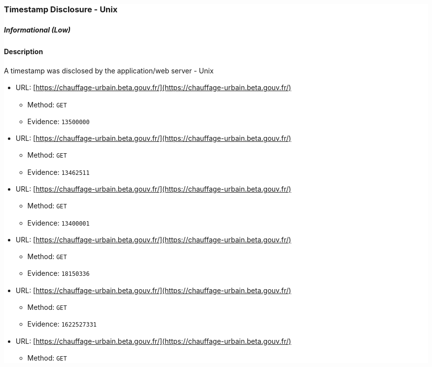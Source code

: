   
  
  
  
### Timestamp Disclosure - Unix
##### Informational (Low)
  
  
  
  
#### Description
<p>A timestamp was disclosed by the application/web server - Unix</p>
  
  
  
* URL: [https://chauffage-urbain.beta.gouv.fr/](https://chauffage-urbain.beta.gouv.fr/)
  
  
  * Method: `GET`
  
  
  * Evidence: `13500000`
  
  
  
  
* URL: [https://chauffage-urbain.beta.gouv.fr/](https://chauffage-urbain.beta.gouv.fr/)
  
  
  * Method: `GET`
  
  
  * Evidence: `13462511`
  
  
  
  
* URL: [https://chauffage-urbain.beta.gouv.fr/](https://chauffage-urbain.beta.gouv.fr/)
  
  
  * Method: `GET`
  
  
  * Evidence: `13400001`
  
  
  
  
* URL: [https://chauffage-urbain.beta.gouv.fr/](https://chauffage-urbain.beta.gouv.fr/)
  
  
  * Method: `GET`
  
  
  * Evidence: `18150336`
  
  
  
  
* URL: [https://chauffage-urbain.beta.gouv.fr/](https://chauffage-urbain.beta.gouv.fr/)
  
  
  * Method: `GET`
  
  
  * Evidence: `1622527331`
  
  
  
  
* URL: [https://chauffage-urbain.beta.gouv.fr/](https://chauffage-urbain.beta.gouv.fr/)
  
  
  * Method: `GET`
  